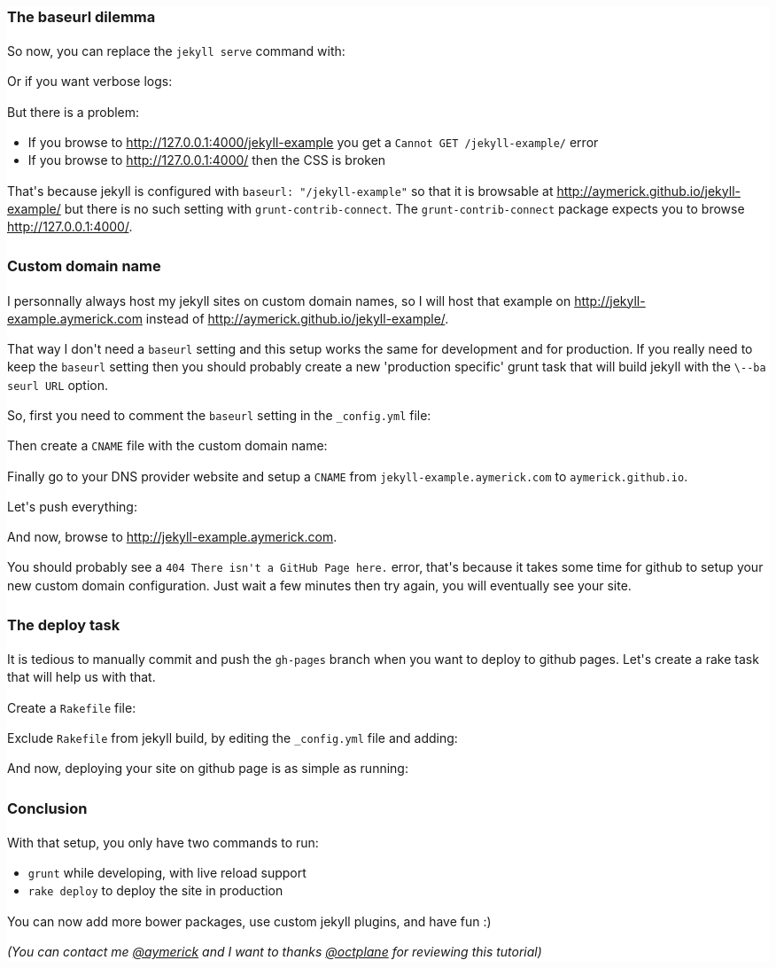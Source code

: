 ### The baseurl dilemma

So now, you can replace the `jekyll serve` command with:

Or if you want verbose logs:

But there is a problem:

  * If you browse to <http://127.0.0.1:4000/jekyll-example> you get a `Cannot GET /jekyll-example/` error
  * If you browse to <http://127.0.0.1:4000/> then the CSS is broken

That's because jekyll is configured with `baseurl: "/jekyll-example"` so that it is browsable at <http://aymerick.github.io/jekyll-example/> but there is no such setting with `grunt-contrib-connect`. The `grunt-contrib-connect` package expects you to browse <http://127.0.0.1:4000/>.

### Custom domain name

I personnally always host my jekyll sites on custom domain names, so I will host that example on <http://jekyll-example.aymerick.com> instead of <http://aymerick.github.io/jekyll-example/>.

That way I don't need a `baseurl` setting and this setup works the same for development and for production. If you really need to keep the `baseurl` setting then you should probably create a new 'production specific' grunt task that will build jekyll with the `\--baseurl URL` option.

So, first you need to comment the `baseurl` setting in the `_config.yml` file:

Then create a `CNAME` file with the custom domain name:

Finally go to your DNS provider website and setup a `CNAME` from `jekyll-example.aymerick.com` to `aymerick.github.io`.

Let's push everything:

And now, browse to <http://jekyll-example.aymerick.com>.

You should probably see a `404 There isn't a GitHub Page here.` error, that's because it takes some time for github to setup your new custom domain configuration. Just wait a few minutes then try again, you will eventually see your site.

### The deploy task

It is tedious to manually commit and push the `gh-pages` branch when you want to deploy to github pages. Let's create a rake task that will help us with that.

Create a `Rakefile` file:

Exclude `Rakefile` from jekyll build, by editing the `_config.yml` file and adding:

And now, deploying your site on github page is as simple as running:

### Conclusion

With that setup, you only have two commands to run:

  * `grunt` while developing, with live reload support
  * `rake deploy` to deploy the site in production

You can now add more bower packages, use custom jekyll plugins, and have fun :)

_(You can contact me [@aymerick](https://twitter.com/aymerick) and I want to thanks [@octplane](https://twitter.com/octplane) for reviewing this tutorial)_
